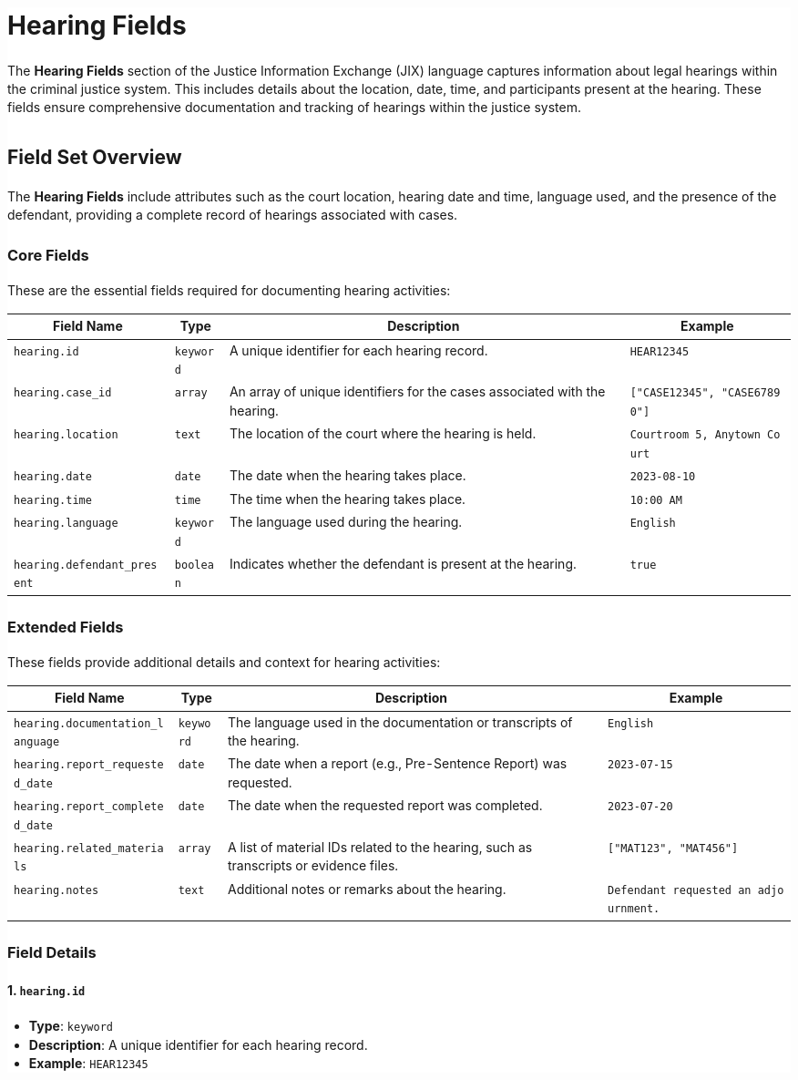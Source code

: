 # Hearing Fields

The **Hearing Fields** section of the Justice Information Exchange (JIX) language captures information about legal hearings within the criminal justice system. This includes details about the location, date, time, and participants present at the hearing. These fields ensure comprehensive documentation and tracking of hearings within the justice system.

## Field Set Overview

The **Hearing Fields** include attributes such as the court location, hearing date and time, language used, and the presence of the defendant, providing a complete record of hearings associated with cases.

### Core Fields

These are the essential fields required for documenting hearing activities:

| Field Name                    | Type      | Description                                                                 | Example                     |
|------------------------------|-----------|-----------------------------------------------------------------------------|-----------------------------|
| `hearing.id`                 | `keyword` | A unique identifier for each hearing record.                                | `HEAR12345`                 |
| `hearing.case_id`            | `array`   | An array of unique identifiers for the cases associated with the hearing.   | `["CASE12345", "CASE67890"]`|
| `hearing.location`           | `text`    | The location of the court where the hearing is held.                        | `Courtroom 5, Anytown Court`|
| `hearing.date`               | `date`    | The date when the hearing takes place.                                      | `2023-08-10`                |
| `hearing.time`               | `time`    | The time when the hearing takes place.                                      | `10:00 AM`                  |
| `hearing.language`           | `keyword` | The language used during the hearing.                                       | `English`                   |
| `hearing.defendant_present`  | `boolean` | Indicates whether the defendant is present at the hearing.                  | `true`                      |

### Extended Fields

These fields provide additional details and context for hearing activities:

| Field Name                    | Type      | Description                                                                 | Example                     |
|------------------------------|-----------|-----------------------------------------------------------------------------|-----------------------------|
| `hearing.documentation_language` | `keyword` | The language used in the documentation or transcripts of the hearing.       | `English`                   |
| `hearing.report_requested_date` | `date`    | The date when a report (e.g., Pre-Sentence Report) was requested.           | `2023-07-15`                |
| `hearing.report_completed_date` | `date`    | The date when the requested report was completed.                           | `2023-07-20`                |
| `hearing.related_materials`  | `array`   | A list of material IDs related to the hearing, such as transcripts or evidence files. | `["MAT123", "MAT456"]`      |
| `hearing.notes`              | `text`    | Additional notes or remarks about the hearing.                              | `Defendant requested an adjournment.` |

### Field Details

#### 1. `hearing.id`
- **Type**: `keyword`
- **Description**: A unique identifier for each hearing record.
- **Example**: `HEAR12345`
